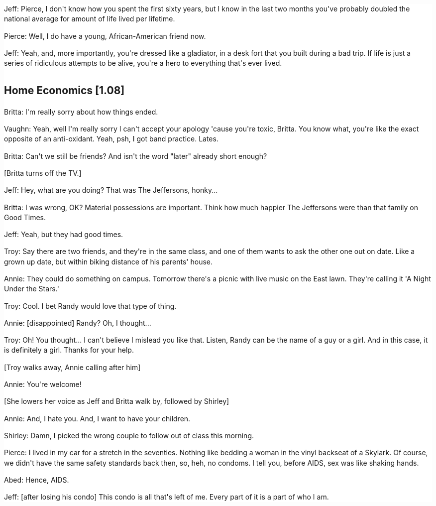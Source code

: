 Jeff: Pierce, I don't know how you spent the first sixty years, but I know in the last two months you've probably doubled the national average for amount of life lived per lifetime.

Pierce: Well, I do have a young, African-American friend now.

Jeff: Yeah, and, more importantly, you're dressed like a gladiator, in a desk fort that you built during a bad trip. If life is just a series of ridiculous attempts to be alive, you're a hero to everything that's ever lived.







## Home Economics [1.08]

Britta: I'm really sorry about how things ended.

Vaughn: Yeah, well I'm really sorry I can't accept your apology 'cause you're toxic, Britta. You know what, you're like the exact opposite of an anti-oxidant. Yeah, psh, I got band practice. Lates.

Britta: Can't we still be friends? And isn't the word "later" already short enough?

[Britta turns off the TV.]

Jeff: Hey, what are you doing? That was The Jeffersons, honky...

Britta: I was wrong, OK? Material possessions are important. Think how much happier The Jeffersons were than that family on Good Times.

Jeff: Yeah, but they had good times.

Troy: Say there are two friends, and they're in the same class, and one of them wants to ask the other one out on date. Like a grown up date, but within biking distance of his parents' house.

Annie: They could do something on campus. Tomorrow there's a picnic with live music on the East lawn. They're calling it 'A Night Under the Stars.'

Troy: Cool. I bet Randy would love that type of thing.

Annie: [disappointed] Randy? Oh, I thought...

Troy: Oh! You thought... I can't believe I mislead you like that. Listen, Randy can be the name of a guy or a girl. And in this case, it is definitely a girl. Thanks for your help.

[Troy walks away, Annie calling after him]

Annie: You're welcome!

[She lowers her voice as Jeff and Britta walk by, followed by Shirley]

Annie: And, I hate you. And, I want to have your children.

Shirley: Damn, I picked the wrong couple to follow out of class this morning.

Pierce: I lived in my car for a stretch in the seventies. Nothing like bedding a woman in the vinyl backseat of a Skylark. Of course, we didn't have the same safety standards back then, so, heh, no condoms. I tell you, before AIDS, sex was like shaking hands.

Abed: Hence, AIDS.

Jeff: [after losing his condo] This condo is all that's left of me. Every part of it is a part of who I am.
